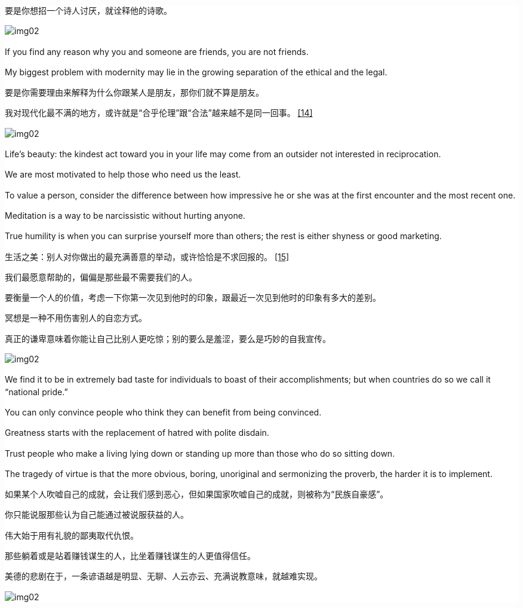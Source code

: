 要是你想招一个诗人讨厌，就诠释他的诗歌。

![img02](images/Image00107_jpg)

If you find any reason why you and someone are friends, you are not friends.

My biggest problem with modernity may lie in the growing separation of the ethical and the legal.

要是你需要理由来解释为什么你跟某人是朋友，那你们就不算是朋友。

我对现代化最不满的地方，或许就是“合乎伦理”跟“合法”越来越不是同一回事。 [[14]](159_何为普罗克拉斯提斯之床.md#note14n)

![img02](images/Image00107_jpg)

Life’s beauty: the kindest act toward you in your life may come from an outsider not interested in reciprocation.

We are most motivated to help those who need us the least.

To value a person, consider the difference between how impressive he or she was at the first encounter and the most recent one.

Meditation is a way to be narcissistic without hurting anyone.

True humility is when you can surprise yourself more than others; the rest is either shyness or good marketing.

生活之美：别人对你做出的最充满善意的举动，或许恰恰是不求回报的。 [[15]](159_何为普罗克拉斯提斯之床.md#note15n)

我们最愿意帮助的，偏偏是那些最不需要我们的人。

要衡量一个人的价值，考虑一下你第一次见到他时的印象，跟最近一次见到他时的印象有多大的差别。

冥想是一种不用伤害别人的自恋方式。

真正的谦卑意味着你能让自己比别人更吃惊；别的要么是羞涩，要么是巧妙的自我宣传。

![img02](images/Image00107_jpg)

We find it to be in extremely bad taste for individuals to boast of their accomplishments; but when countries do so we call it “national pride.”

You can only convince people who think they can benefit from being convinced.

Greatness starts with the replacement of hatred with polite disdain.

Trust people who make a living lying down or standing up more than those who do so sitting down.

The tragedy of virtue is that the more obvious, boring, unoriginal and sermonizing the proverb, the harder it is to implement.

如果某个人吹嘘自己的成就，会让我们感到恶心，但如果国家吹嘘自己的成就，则被称为“民族自豪感”。

你只能说服那些认为自己能通过被说服获益的人。

伟大始于用有礼貌的鄙夷取代仇恨。

那些躺着或是站着赚钱谋生的人，比坐着赚钱谋生的人更值得信任。

美德的悲剧在于，一条谚语越是明显、无聊、人云亦云、充满说教意味，就越难实现。

![img02](images/Image00107_jpg)
